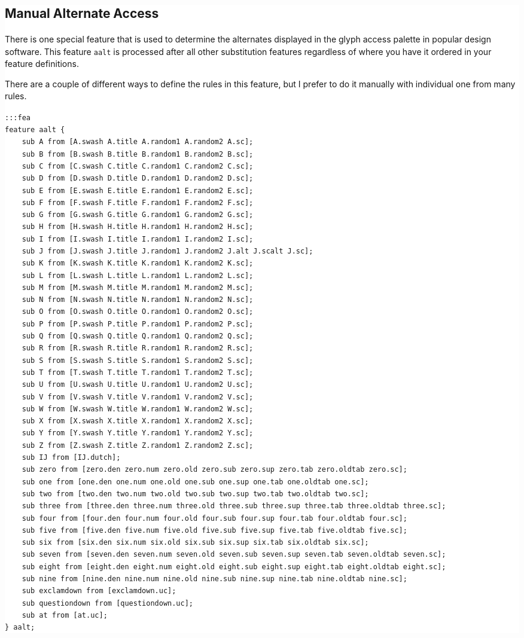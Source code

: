 ## Manual Alternate Access

There is one special feature that is used to determine the alternates displayed in the glyph access palette in popular design software. This feature `aalt` is processed after all other substitution features regardless of where you have it ordered in your feature definitions.

There are a couple of different ways to define the rules in this feature, but I prefer to do it manually with individual one from many rules.

    :::fea
    feature aalt {
        sub A from [A.swash A.title A.random1 A.random2 A.sc];
        sub B from [B.swash B.title B.random1 B.random2 B.sc];
        sub C from [C.swash C.title C.random1 C.random2 C.sc];
        sub D from [D.swash D.title D.random1 D.random2 D.sc];
        sub E from [E.swash E.title E.random1 E.random2 E.sc];
        sub F from [F.swash F.title F.random1 F.random2 F.sc];
        sub G from [G.swash G.title G.random1 G.random2 G.sc];
        sub H from [H.swash H.title H.random1 H.random2 H.sc];
        sub I from [I.swash I.title I.random1 I.random2 I.sc];
        sub J from [J.swash J.title J.random1 J.random2 J.alt J.scalt J.sc];
        sub K from [K.swash K.title K.random1 K.random2 K.sc];
        sub L from [L.swash L.title L.random1 L.random2 L.sc];
        sub M from [M.swash M.title M.random1 M.random2 M.sc];
        sub N from [N.swash N.title N.random1 N.random2 N.sc];
        sub O from [O.swash O.title O.random1 O.random2 O.sc];
        sub P from [P.swash P.title P.random1 P.random2 P.sc];
        sub Q from [Q.swash Q.title Q.random1 Q.random2 Q.sc];
        sub R from [R.swash R.title R.random1 R.random2 R.sc];
        sub S from [S.swash S.title S.random1 S.random2 S.sc];
        sub T from [T.swash T.title T.random1 T.random2 T.sc];
        sub U from [U.swash U.title U.random1 U.random2 U.sc];
        sub V from [V.swash V.title V.random1 V.random2 V.sc];
        sub W from [W.swash W.title W.random1 W.random2 W.sc];
        sub X from [X.swash X.title X.random1 X.random2 X.sc];
        sub Y from [Y.swash Y.title Y.random1 Y.random2 Y.sc];
        sub Z from [Z.swash Z.title Z.random1 Z.random2 Z.sc];
        sub IJ from [IJ.dutch];
        sub zero from [zero.den zero.num zero.old zero.sub zero.sup zero.tab zero.oldtab zero.sc];
        sub one from [one.den one.num one.old one.sub one.sup one.tab one.oldtab one.sc];
        sub two from [two.den two.num two.old two.sub two.sup two.tab two.oldtab two.sc];
        sub three from [three.den three.num three.old three.sub three.sup three.tab three.oldtab three.sc];
        sub four from [four.den four.num four.old four.sub four.sup four.tab four.oldtab four.sc];
        sub five from [five.den five.num five.old five.sub five.sup five.tab five.oldtab five.sc];
        sub six from [six.den six.num six.old six.sub six.sup six.tab six.oldtab six.sc];
        sub seven from [seven.den seven.num seven.old seven.sub seven.sup seven.tab seven.oldtab seven.sc];
        sub eight from [eight.den eight.num eight.old eight.sub eight.sup eight.tab eight.oldtab eight.sc];
        sub nine from [nine.den nine.num nine.old nine.sub nine.sup nine.tab nine.oldtab nine.sc];
        sub exclamdown from [exclamdown.uc];
        sub questiondown from [questiondown.uc];
        sub at from [at.uc];
    } aalt;
